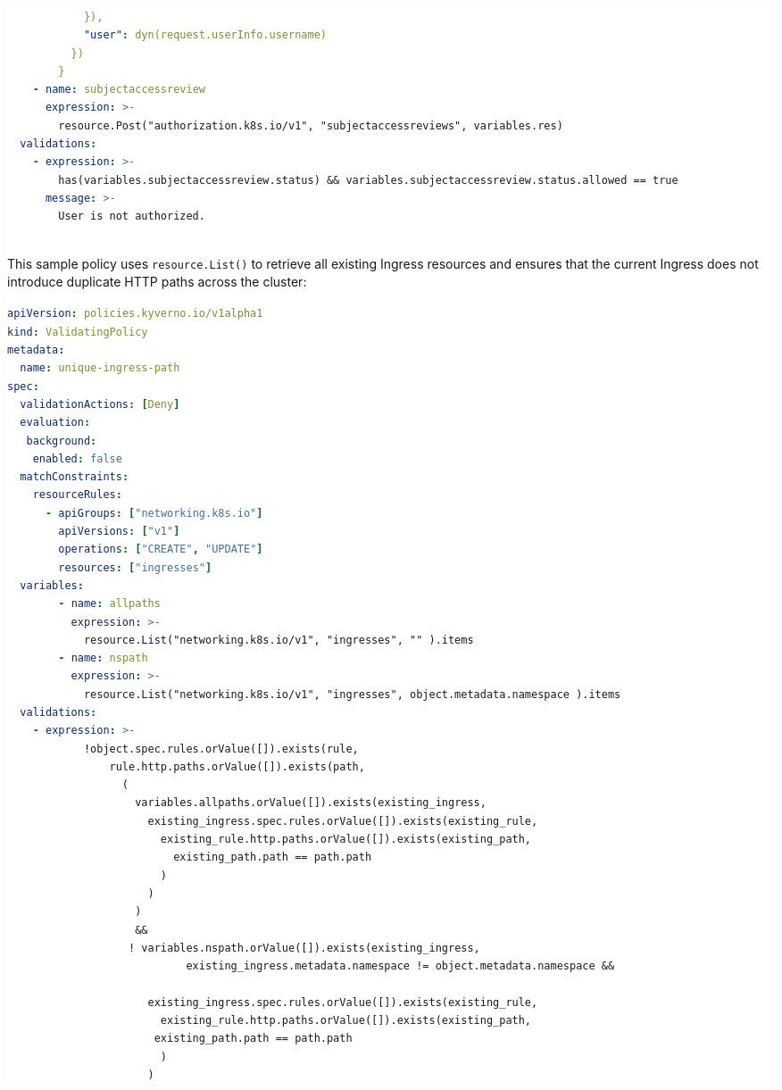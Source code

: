 ```yaml
            }),
            "user": dyn(request.userInfo.username)
          })
        }
    - name: subjectaccessreview
      expression: >-
        resource.Post("authorization.k8s.io/v1", "subjectaccessreviews", variables.res)
  validations:
    - expression: >-
        has(variables.subjectaccessreview.status) && variables.subjectaccessreview.status.allowed == true
      message: >-
        User is not authorized.
  
```

This sample policy uses `resource.List()` to retrieve all existing Ingress resources and ensures that the current Ingress does not introduce duplicate HTTP paths across the cluster:

```yaml
apiVersion: policies.kyverno.io/v1alpha1
kind: ValidatingPolicy
metadata:
  name: unique-ingress-path
spec:
  validationActions: [Deny]
  evaluation:
   background: 
    enabled: false
  matchConstraints:
    resourceRules:
      - apiGroups: ["networking.k8s.io"]
        apiVersions: ["v1"]
        operations: ["CREATE", "UPDATE"]
        resources: ["ingresses"]
  variables:
        - name: allpaths
          expression: >-
            resource.List("networking.k8s.io/v1", "ingresses", "" ).items
        - name: nspath
          expression: >-
            resource.List("networking.k8s.io/v1", "ingresses", object.metadata.namespace ).items    
  validations:
    - expression: >-
            !object.spec.rules.orValue([]).exists(rule, 
                rule.http.paths.orValue([]).exists(path, 
                  (
                    variables.allpaths.orValue([]).exists(existing_ingress, 
                      existing_ingress.spec.rules.orValue([]).exists(existing_rule, 
                        existing_rule.http.paths.orValue([]).exists(existing_path, 
                          existing_path.path == path.path 
                        )
                      )
                    )
                    &&
                   ! variables.nspath.orValue([]).exists(existing_ingress, 
                            existing_ingress.metadata.namespace != object.metadata.namespace &&

                      existing_ingress.spec.rules.orValue([]).exists(existing_rule, 
                        existing_rule.http.paths.orValue([]).exists(existing_path, 
                       existing_path.path == path.path
                        )
                      )
```